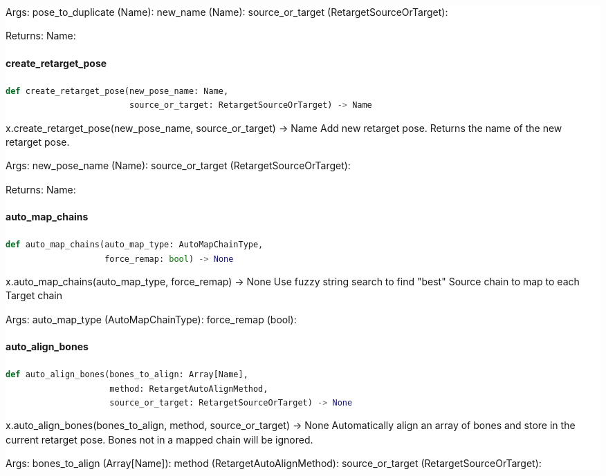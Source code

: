 Args:
    pose_to_duplicate (Name): 
    new_name (Name): 
    source_or_target (RetargetSourceOrTarget): 

Returns:
    Name:

<a id="unreal.IKRetargeterController.create_retarget_pose"></a>

#### create_retarget_pose

```python
def create_retarget_pose(new_pose_name: Name,
                         source_or_target: RetargetSourceOrTarget) -> Name
```

x.create_retarget_pose(new_pose_name, source_or_target) -> Name
Add new retarget pose. Returns the name of the new retarget pose.

Args:
    new_pose_name (Name): 
    source_or_target (RetargetSourceOrTarget): 

Returns:
    Name:

<a id="unreal.IKRetargeterController.auto_map_chains"></a>

#### auto_map_chains

```python
def auto_map_chains(auto_map_type: AutoMapChainType,
                    force_remap: bool) -> None
```

x.auto_map_chains(auto_map_type, force_remap) -> None
Use fuzzy string search to find "best" Source chain to map to each Target chain

Args:
    auto_map_type (AutoMapChainType): 
    force_remap (bool):

<a id="unreal.IKRetargeterController.auto_align_bones"></a>

#### auto_align_bones

```python
def auto_align_bones(bones_to_align: Array[Name],
                     method: RetargetAutoAlignMethod,
                     source_or_target: RetargetSourceOrTarget) -> None
```

x.auto_align_bones(bones_to_align, method, source_or_target) -> None
Automatically align an array of bones and store in the current retarget pose. Bones not in a mapped chain will be ignored.

Args:
    bones_to_align (Array[Name]): 
    method (RetargetAutoAlignMethod): 
    source_or_target (RetargetSourceOrTarget):
